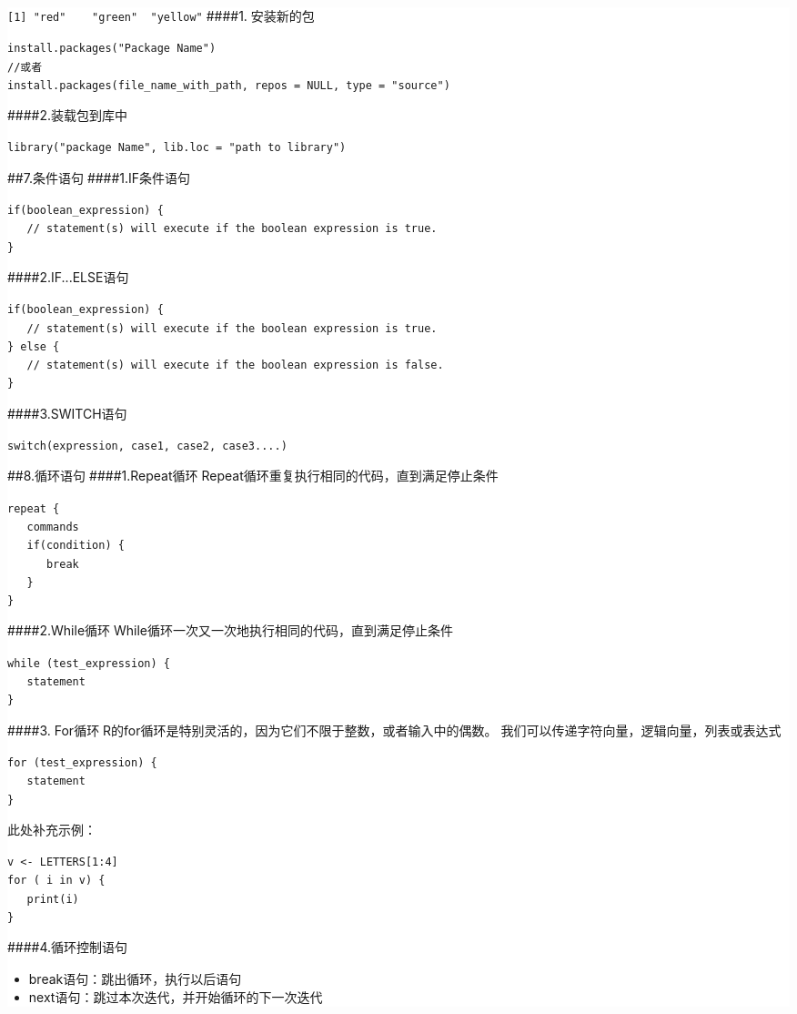 ```[1] "red"    "green"  "yellow"```
####1. 安装新的包
```
install.packages("Package Name")
//或者
install.packages(file_name_with_path, repos = NULL, type = "source")
```
####2.装载包到库中
```
library("package Name", lib.loc = "path to library")
```

##7.条件语句
####1.IF条件语句
```
if(boolean_expression) {
   // statement(s) will execute if the boolean expression is true.
}
```
####2.IF...ELSE语句
```
if(boolean_expression) {
   // statement(s) will execute if the boolean expression is true.
} else {
   // statement(s) will execute if the boolean expression is false.
}
```
####3.SWITCH语句
```
switch(expression, case1, case2, case3....)
```

##8.循环语句
####1.Repeat循环
Repeat循环重复执行相同的代码，直到满足停止条件
```
repeat { 
   commands 
   if(condition) {
      break
   }
}
```
####2.While循环
While循环一次又一次地执行相同的代码，直到满足停止条件
```
while (test_expression) {
   statement
}
```
####3. For循环
R的for循环是特别灵活的，因为它们不限于整数，或者输入中的偶数。 我们可以传递字符向量，逻辑向量，列表或表达式
```
for (test_expression) {
   statement
}
```
此处补充示例：
```
v <- LETTERS[1:4]
for ( i in v) {
   print(i)
}
```
####4.循环控制语句
- break语句：跳出循环，执行以后语句
- next语句：跳过本次迭代，并开始循环的下一次迭代
```